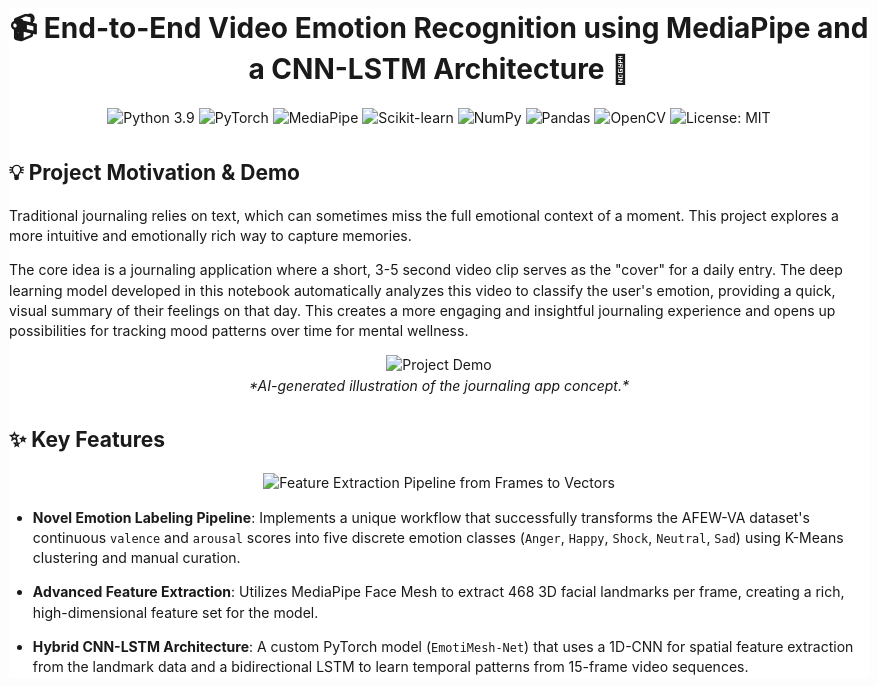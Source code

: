 <h1 align="center"> 📹 End-to-End Video Emotion Recognition using MediaPipe and a CNN-LSTM Architecture 🤖 </h1>

<p align="center">
  <img src="https://img.shields.io/badge/Python-3.9-3776AB?style=for-the-badge&logo=python" alt="Python 3.9">
  <img src="https://img.shields.io/badge/PyTorch-%23EE4C2C.svg?style=for-the-badge&logo=PyTorch&logoColor=white" alt="PyTorch">
  <img src="https://img.shields.io/badge/MediaPipe-007BFF?style=for-the-badge&logo=mediapipe&logoColor=white" alt="MediaPipe">
  <img src="https://img.shields.io/badge/scikit--learn-%23F7931E.svg?style=for-the-badge&logo=scikit-learn&logoColor=white" alt="Scikit-learn">
  <img src="https://img.shields.io/badge/NumPy-013243.svg?style=for-the-badge&logo=numpy&logoColor=white" alt="NumPy">
  <img src="https://img.shields.io/badge/Pandas-150458.svg?style=for-the-badge&logo=pandas&logoColor=white" alt="Pandas">
  <img src="https://img.shields.io/badge/OpenCV-5C3EE8.svg?style=for-the-badge&logo=opencv&logoColor=white" alt="OpenCV">
  <img src="https://img.shields.io/badge/License-MIT-yellow.svg?style=for-the-badge" alt="License: MIT">
</p>

## 💡 Project Motivation & Demo

Traditional journaling relies on text, which can sometimes miss the full emotional context of a moment. This project explores a more intuitive and emotionally rich way to capture memories.

The core idea is a journaling application where a short, 3-5 second video clip serves as the "cover" for a daily entry. The deep learning model developed in this notebook automatically analyzes this video to classify the user's emotion, providing a quick, visual summary of their feelings on that day. This creates a more engaging and insightful journaling experience and opens up possibilities for tracking mood patterns over time for mental wellness.

<p align="center">
  <img src="./Assets/journaling_illustration.gif" width="600" alt="Project Demo">
  <br>
  <em>*AI-generated illustration of the journaling app concept.* </em>
</p>

## ✨ Key Features

<p align="center">
  <img src="./Assets/feature_extraction.png" alt="Feature Extraction Pipeline from Frames to Vectors">
</p>

* **Novel Emotion Labeling Pipeline**: Implements a unique workflow that successfully transforms the AFEW-VA dataset's continuous `valence` and `arousal` scores into five discrete emotion classes (`Anger`, `Happy`, `Shock`, `Neutral`, `Sad`) using K-Means clustering and manual curation.

* **Advanced Feature Extraction**: Utilizes MediaPipe Face Mesh to extract 468 3D facial landmarks per frame, creating a rich, high-dimensional feature set for the model.

* **Hybrid CNN-LSTM Architecture**: A custom PyTorch model (`EmotiMesh-Net`) that uses a 1D-CNN for spatial feature extraction from the landmark data and a bidirectional LSTM to learn temporal patterns from 15-frame video sequences.
